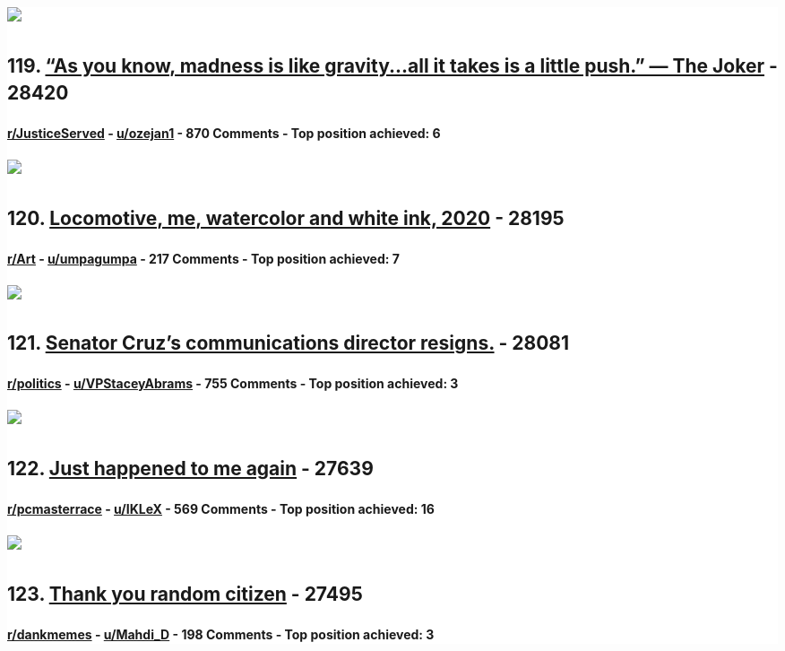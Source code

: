 <a href="https://v.redd.it/n81runpebwa61"><img src="https://b.thumbs.redditmedia.com/NoguoZ3mNoXJcNmNgukBu5mMoHOS1eAdCsyYgKhuEKc.jpg"></img></a>

## 119. [“As you know, madness is like gravity...all it takes is a little push.” ― The Joker](http://reddit.com/r/JusticeServed/comments/kvsocf/as_you_know_madness_is_like_gravityall_it_takes/) - 28420
#### [r/JusticeServed](http://reddit.com/r/JusticeServed) - [u/ozejan1](http://reddit.com/u/ozejan1) - 870 Comments - Top position achieved: 6

<a href="https://v.redd.it/nsjjyr5avwa61"><img src="https://a.thumbs.redditmedia.com/xSDY3N891Tjv224j3QQpkBzKnv8Bh5ob4apTKfp1IL8.jpg"></img></a>

## 120. [Locomotive, me, watercolor and white ink, 2020](http://reddit.com/r/Art/comments/kvqoin/locomotive_me_watercolor_and_white_ink_2020/) - 28195
#### [r/Art](http://reddit.com/r/Art) - [u/umpagumpa](http://reddit.com/u/umpagumpa) - 217 Comments - Top position achieved: 7

<a href="https://i.imgur.com/Yr491Qt.jpg"><img src="https://a.thumbs.redditmedia.com/R0PYPfF6o1_aR6x8QcFQDn8Xre9v3Uzj8qdFKl5oVF4.jpg"></img></a>

## 121. [Senator Cruz’s communications director resigns.](http://reddit.com/r/politics/comments/kvz2zt/senator_cruzs_communications_director_resigns/) - 28081
#### [r/politics](http://reddit.com/r/politics) - [u/VPStaceyAbrams](http://reddit.com/u/VPStaceyAbrams) - 755 Comments - Top position achieved: 3

<a href="https://www.nytimes.com/2021/01/12/us/ted-cruz-communications-director.html"><img src="https://b.thumbs.redditmedia.com/cKrt0V__qOrVNueKAfKhQ0o1MtPZufJ1aCVDirELy-A.jpg"></img></a>

## 122. [Just happened to me again](http://reddit.com/r/pcmasterrace/comments/kvvcw2/just_happened_to_me_again/) - 27639
#### [r/pcmasterrace](http://reddit.com/r/pcmasterrace) - [u/IKLeX](http://reddit.com/u/IKLeX) - 569 Comments - Top position achieved: 16

<a href="https://i.redd.it/uyckrs1vkxa61.jpg"><img src="https://b.thumbs.redditmedia.com/zhO0DA_k5Jj4uHSQg_fsFG4dLGwZskCgSIE2Bq4-6to.jpg"></img></a>

## 123. [Thank you random citizen](http://reddit.com/r/dankmemes/comments/kvmq9p/thank_you_random_citizen/) - 27495
#### [r/dankmemes](http://reddit.com/r/dankmemes) - [u/Mahdi_D](http://reddit.com/u/Mahdi_D) - 198 Comments - Top position achieved: 3
